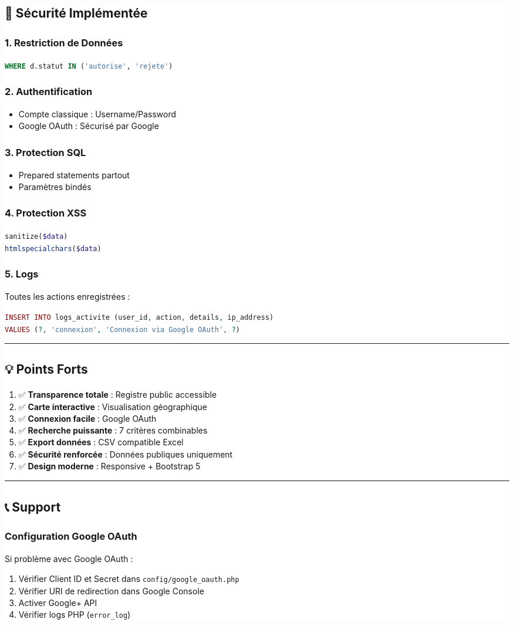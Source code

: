 
## 🔐 Sécurité Implémentée

### 1. Restriction de Données
```sql
WHERE d.statut IN ('autorise', 'rejete')
```

### 2. Authentification
- Compte classique : Username/Password
- Google OAuth : Sécurisé par Google

### 3. Protection SQL
- Prepared statements partout
- Paramètres bindés

### 4. Protection XSS
```php
sanitize($data)
htmlspecialchars($data)
```

### 5. Logs
Toutes les actions enregistrées :
```php
INSERT INTO logs_activite (user_id, action, details, ip_address)
VALUES (?, 'connexion', 'Connexion via Google OAuth', ?)
```

---

## 💡 Points Forts

1. ✅ **Transparence totale** : Registre public accessible
2. ✅ **Carte interactive** : Visualisation géographique
3. ✅ **Connexion facile** : Google OAuth
4. ✅ **Recherche puissante** : 7 critères combinables
5. ✅ **Export données** : CSV compatible Excel
6. ✅ **Sécurité renforcée** : Données publiques uniquement
7. ✅ **Design moderne** : Responsive + Bootstrap 5

---

## 📞 Support

### Configuration Google OAuth
Si problème avec Google OAuth :
1. Vérifier Client ID et Secret dans `config/google_oauth.php`
2. Vérifier URI de redirection dans Google Console
3. Activer Google+ API
4. Vérifier logs PHP (`error_log`)

